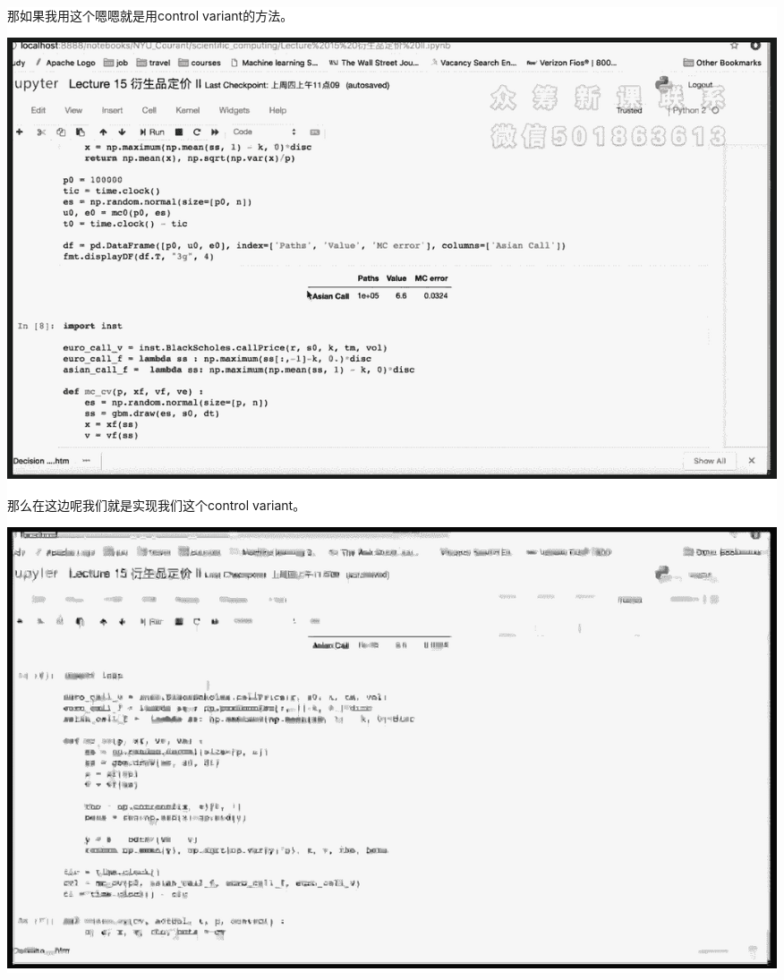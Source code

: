 那如果我用这个嗯嗯就是用control variant的方法。

![](img/dac766c98f16c58236d5593a25a02571_43.png)

那么在这边呢我们就是实现我们这个control variant。

![](img/dac766c98f16c58236d5593a25a02571_45.png)
